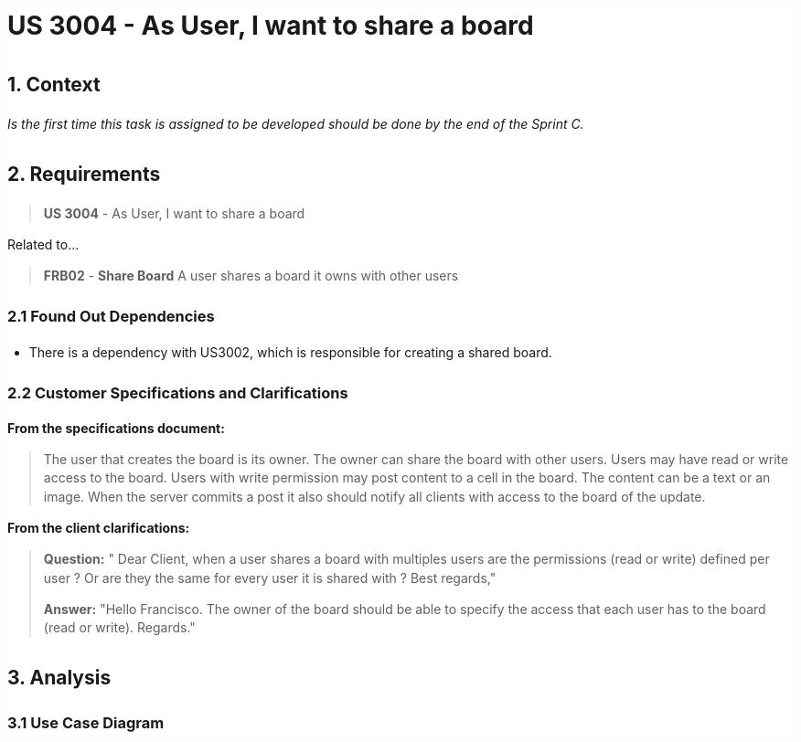 # US 3004 - As User, I want to share a board

## 1. Context

*Is the first time this task is assigned to be developed should be done by the end of the Sprint C.*

## 2. Requirements

> **US 3004** - As User, I want to share a board

Related to...
> **FRB02** - **Share Board** A user shares a board it owns with other users


### 2.1 Found Out Dependencies

* There is a dependency with US3002, which is responsible for creating a shared board.


### 2.2 Customer Specifications and Clarifications

**From the specifications document:**
> The user that creates the board is its owner. The owner can share the board with other users.
Users may have read or write access to the board.
Users with write permission may post content to a cell in the board. The content can be a
text or an image. When the server commits a post it also should notify all clients with access
to the board of the update.

**From the client clarifications:**

> **Question:** "
Dear Client, when a user shares a board with multiples users are the permissions (read or write) defined per user ?
Or are they the same for every user it is shared with ? Best regards,"
>
> **Answer:** "Hello Francisco.
The owner of the board should be able to specify the access that each user has to the board (read or write). 
Regards."


## 3. Analysis

### 3.1 Use Case Diagram
